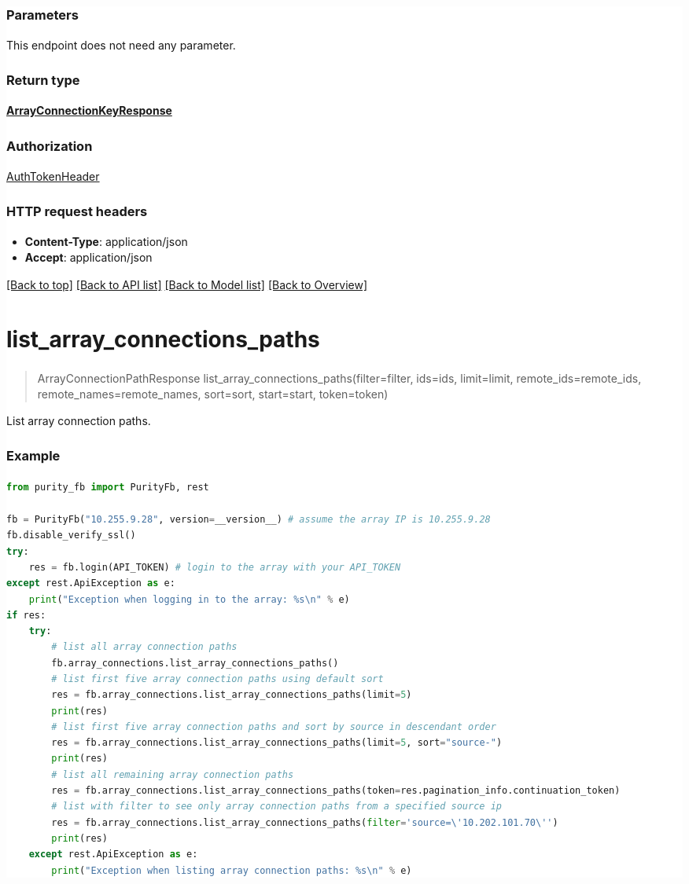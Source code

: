 ### Parameters
This endpoint does not need any parameter.

### Return type

[**ArrayConnectionKeyResponse**](ArrayConnectionKeyResponse.md)

### Authorization

[AuthTokenHeader](index.md#AuthTokenHeader)

### HTTP request headers

 - **Content-Type**: application/json
 - **Accept**: application/json

[[Back to top]](#) [[Back to API list]](index.md#endpoint-properties) [[Back to Model list]](index.md#documentation-for-models) [[Back to Overview]](index.md)

# **list_array_connections_paths**
> ArrayConnectionPathResponse list_array_connections_paths(filter=filter, ids=ids, limit=limit, remote_ids=remote_ids, remote_names=remote_names, sort=sort, start=start, token=token)



List array connection paths.

### Example 
```python
from purity_fb import PurityFb, rest

fb = PurityFb("10.255.9.28", version=__version__) # assume the array IP is 10.255.9.28
fb.disable_verify_ssl()
try:
    res = fb.login(API_TOKEN) # login to the array with your API_TOKEN
except rest.ApiException as e:
    print("Exception when logging in to the array: %s\n" % e)
if res:
    try:
        # list all array connection paths
        fb.array_connections.list_array_connections_paths()
        # list first five array connection paths using default sort
        res = fb.array_connections.list_array_connections_paths(limit=5)
        print(res)
        # list first five array connection paths and sort by source in descendant order
        res = fb.array_connections.list_array_connections_paths(limit=5, sort="source-")
        print(res)
        # list all remaining array connection paths
        res = fb.array_connections.list_array_connections_paths(token=res.pagination_info.continuation_token)
        # list with filter to see only array connection paths from a specified source ip
        res = fb.array_connections.list_array_connections_paths(filter='source=\'10.202.101.70\'')
        print(res)
    except rest.ApiException as e:
        print("Exception when listing array connection paths: %s\n" % e)
```
